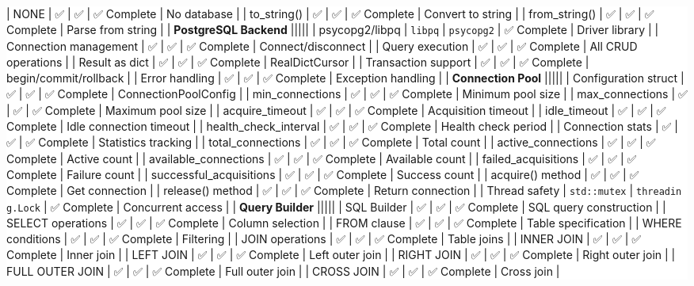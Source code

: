 | NONE | ✅ | ✅ | ✅ Complete | No database |
| to_string() | ✅ | ✅ | ✅ Complete | Convert to string |
| from_string() | ✅ | ✅ | ✅ Complete | Parse from string |
| **PostgreSQL Backend** |||||
| psycopg2/libpq | `libpq` | `psycopg2` | ✅ Complete | Driver library |
| Connection management | ✅ | ✅ | ✅ Complete | Connect/disconnect |
| Query execution | ✅ | ✅ | ✅ Complete | All CRUD operations |
| Result as dict | ✅ | ✅ | ✅ Complete | RealDictCursor |
| Transaction support | ✅ | ✅ | ✅ Complete | begin/commit/rollback |
| Error handling | ✅ | ✅ | ✅ Complete | Exception handling |
| **Connection Pool** |||||
| Configuration struct | ✅ | ✅ | ✅ Complete | ConnectionPoolConfig |
| min_connections | ✅ | ✅ | ✅ Complete | Minimum pool size |
| max_connections | ✅ | ✅ | ✅ Complete | Maximum pool size |
| acquire_timeout | ✅ | ✅ | ✅ Complete | Acquisition timeout |
| idle_timeout | ✅ | ✅ | ✅ Complete | Idle connection timeout |
| health_check_interval | ✅ | ✅ | ✅ Complete | Health check period |
| Connection stats | ✅ | ✅ | ✅ Complete | Statistics tracking |
| total_connections | ✅ | ✅ | ✅ Complete | Total count |
| active_connections | ✅ | ✅ | ✅ Complete | Active count |
| available_connections | ✅ | ✅ | ✅ Complete | Available count |
| failed_acquisitions | ✅ | ✅ | ✅ Complete | Failure count |
| successful_acquisitions | ✅ | ✅ | ✅ Complete | Success count |
| acquire() method | ✅ | ✅ | ✅ Complete | Get connection |
| release() method | ✅ | ✅ | ✅ Complete | Return connection |
| Thread safety | `std::mutex` | `threading.Lock` | ✅ Complete | Concurrent access |
| **Query Builder** |||||
| SQL Builder | ✅ | ✅ | ✅ Complete | SQL query construction |
| SELECT operations | ✅ | ✅ | ✅ Complete | Column selection |
| FROM clause | ✅ | ✅ | ✅ Complete | Table specification |
| WHERE conditions | ✅ | ✅ | ✅ Complete | Filtering |
| JOIN operations | ✅ | ✅ | ✅ Complete | Table joins |
| INNER JOIN | ✅ | ✅ | ✅ Complete | Inner join |
| LEFT JOIN | ✅ | ✅ | ✅ Complete | Left outer join |
| RIGHT JOIN | ✅ | ✅ | ✅ Complete | Right outer join |
| FULL OUTER JOIN | ✅ | ✅ | ✅ Complete | Full outer join |
| CROSS JOIN | ✅ | ✅ | ✅ Complete | Cross join |